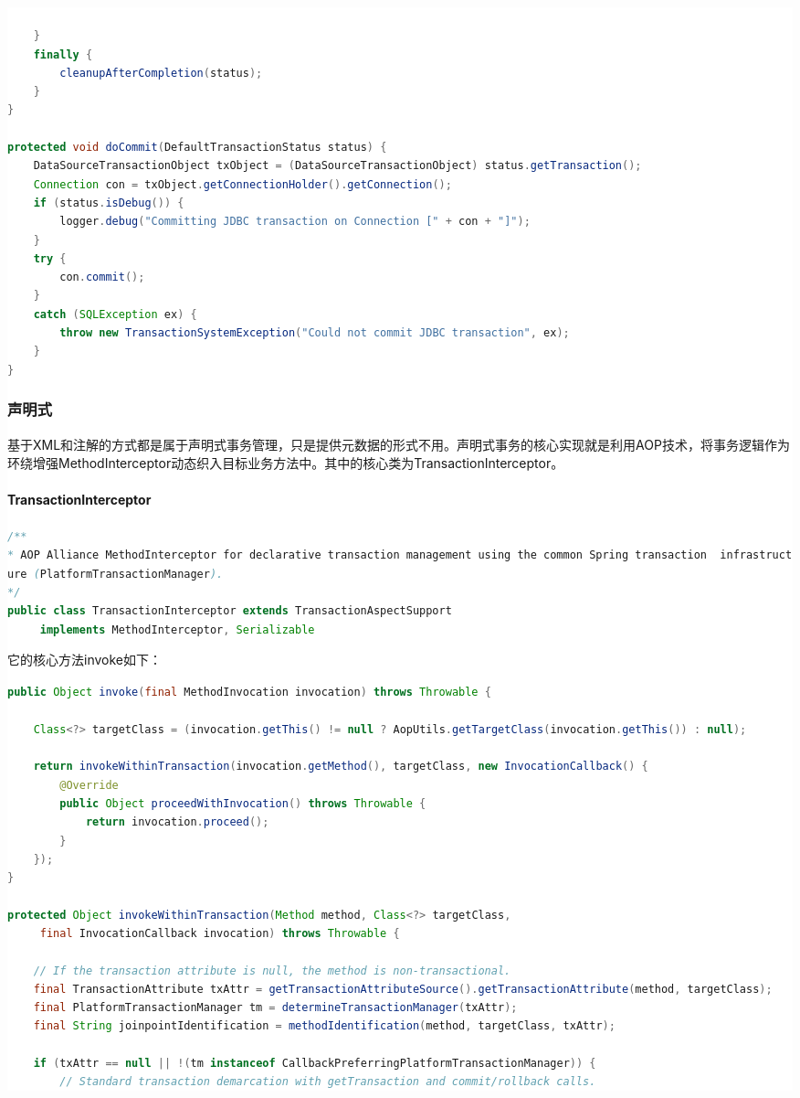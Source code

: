 ```java

    }
    finally {
        cleanupAfterCompletion(status);
    }
}

protected void doCommit(DefaultTransactionStatus status) {
    DataSourceTransactionObject txObject = (DataSourceTransactionObject) status.getTransaction();
    Connection con = txObject.getConnectionHolder().getConnection();
    if (status.isDebug()) {
        logger.debug("Committing JDBC transaction on Connection [" + con + "]");
    }
    try {
        con.commit();
    }
    catch (SQLException ex) {
        throw new TransactionSystemException("Could not commit JDBC transaction", ex);
    }
}
```

### 声明式

基于XML和注解的方式都是属于声明式事务管理，只是提供元数据的形式不用。声明式事务的核心实现就是利用AOP技术，将事务逻辑作为环绕增强MethodInterceptor动态织入目标业务方法中。其中的核心类为TransactionInterceptor。

#### TransactionInterceptor

```java
/**
* AOP Alliance MethodInterceptor for declarative transaction management using the common Spring transaction  infrastructure (PlatformTransactionManager).
*/
public class TransactionInterceptor extends TransactionAspectSupport
     implements MethodInterceptor, Serializable
```

它的核心方法invoke如下：

```java
public Object invoke(final MethodInvocation invocation) throws Throwable {

    Class<?> targetClass = (invocation.getThis() != null ? AopUtils.getTargetClass(invocation.getThis()) : null);

    return invokeWithinTransaction(invocation.getMethod(), targetClass, new InvocationCallback() {
        @Override
        public Object proceedWithInvocation() throws Throwable {
            return invocation.proceed();
        }
    });
}

protected Object invokeWithinTransaction(Method method, Class<?> targetClass,
     final InvocationCallback invocation) throws Throwable {

    // If the transaction attribute is null, the method is non-transactional.
    final TransactionAttribute txAttr = getTransactionAttributeSource().getTransactionAttribute(method, targetClass);
    final PlatformTransactionManager tm = determineTransactionManager(txAttr);
    final String joinpointIdentification = methodIdentification(method, targetClass, txAttr);

    if (txAttr == null || !(tm instanceof CallbackPreferringPlatformTransactionManager)) {
        // Standard transaction demarcation with getTransaction and commit/rollback calls.
```